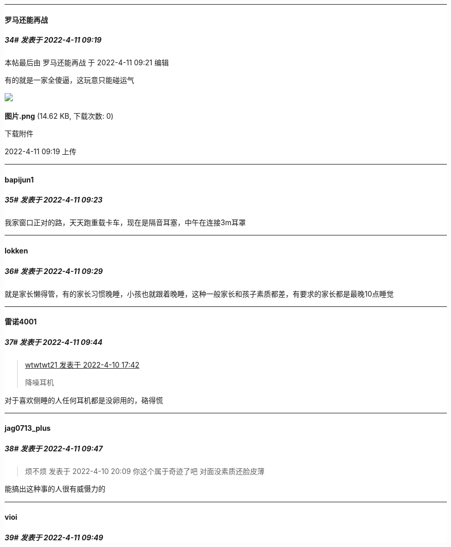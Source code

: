*****

####  罗马还能再战  
##### 34#       发表于 2022-4-11 09:19

 本帖最后由 罗马还能再战 于 2022-4-11 09:21 编辑 

有的就是一家全傻逼，这玩意只能碰运气

<img src="https://img.saraba1st.com/forum/202204/11/091905limvi1r9r3r116g1.png" referrerpolicy="no-referrer">

<strong>图片.png</strong> (14.62 KB, 下载次数: 0)

下载附件

2022-4-11 09:19 上传

*****

####  bapijun1  
##### 35#       发表于 2022-4-11 09:23

我家窗口正对的路，天天跑重载卡车，现在是隔音耳塞，中午在连接3m耳罩

*****

####  lokken  
##### 36#       发表于 2022-4-11 09:29

就是家长懒得管，有的家长习惯晚睡，小孩也就跟着晚睡，这种一般家长和孩子素质都差，有要求的家长都是最晚10点睡觉

*****

####  雷诺4001  
##### 37#       发表于 2022-4-11 09:44

<blockquote><a href="httphttps://bbs.saraba1st.com/2b/forum.php?mod=redirect&amp;goto=findpost&amp;pid=55391737&amp;ptid=2063699" target="_blank">wtwtwt21 发表于 2022-4-10 17:42</a>

降噪耳机</blockquote>
对于喜欢侧睡的人任何耳机都是没卵用的，硌得慌

*****

####  jag0713_plus  
##### 38#       发表于 2022-4-11 09:47

<blockquote>烦不烦 发表于 2022-4-10 20:09
你这个属于奇迹了吧 对面没素质还脸皮薄</blockquote>
能搞出这种事的人很有威慑力的

*****

####  vioi  
##### 39#       发表于 2022-4-11 09:49
